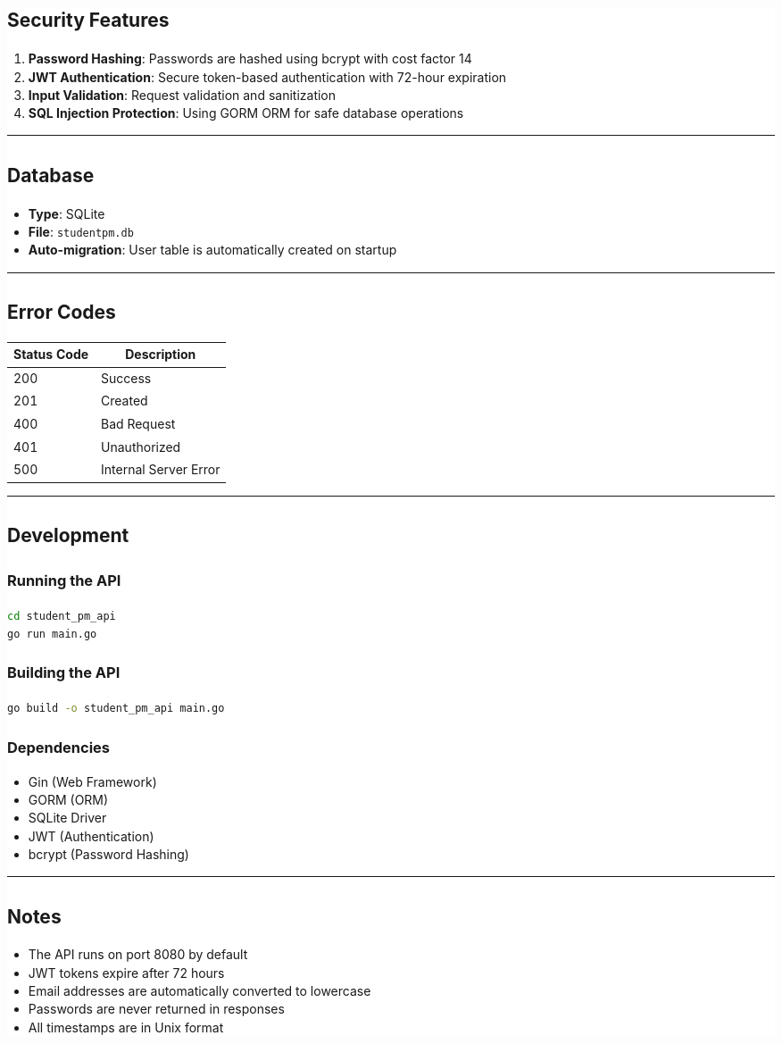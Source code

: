 
## Security Features

1. **Password Hashing**: Passwords are hashed using bcrypt with cost factor 14
2. **JWT Authentication**: Secure token-based authentication with 72-hour expiration
3. **Input Validation**: Request validation and sanitization
4. **SQL Injection Protection**: Using GORM ORM for safe database operations

---

## Database

- **Type**: SQLite
- **File**: `studentpm.db`
- **Auto-migration**: User table is automatically created on startup

---

## Error Codes

| Status Code | Description |
|-------------|-------------|
| 200 | Success |
| 201 | Created |
| 400 | Bad Request |
| 401 | Unauthorized |
| 500 | Internal Server Error |

---

## Development

### Running the API
```bash
cd student_pm_api
go run main.go
```

### Building the API
```bash
go build -o student_pm_api main.go
```

### Dependencies
- Gin (Web Framework)
- GORM (ORM)
- SQLite Driver
- JWT (Authentication)
- bcrypt (Password Hashing)

---

## Notes

- The API runs on port 8080 by default
- JWT tokens expire after 72 hours
- Email addresses are automatically converted to lowercase
- Passwords are never returned in responses
- All timestamps are in Unix format 
